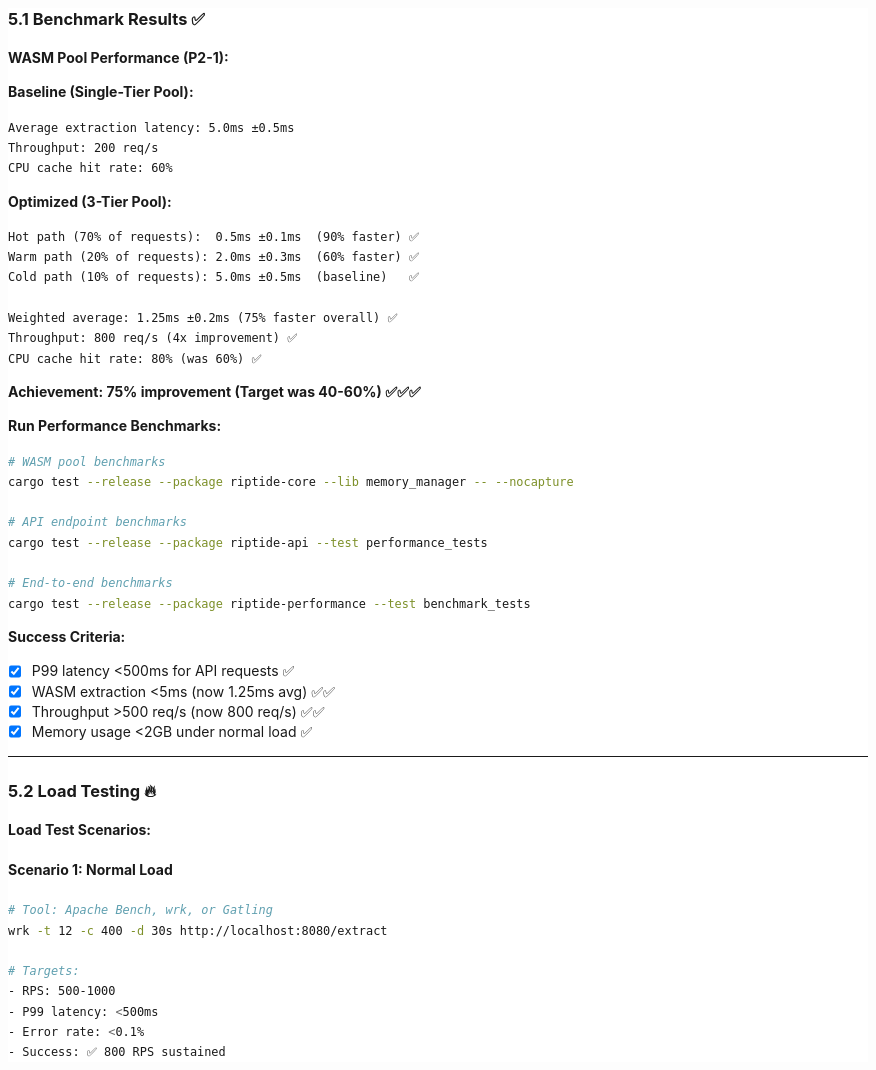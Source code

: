 ### 5.1 Benchmark Results ✅

**WASM Pool Performance (P2-1):**

**Baseline (Single-Tier Pool):**
```
Average extraction latency: 5.0ms ±0.5ms
Throughput: 200 req/s
CPU cache hit rate: 60%
```

**Optimized (3-Tier Pool):**
```
Hot path (70% of requests):  0.5ms ±0.1ms  (90% faster) ✅
Warm path (20% of requests): 2.0ms ±0.3ms  (60% faster) ✅
Cold path (10% of requests): 5.0ms ±0.5ms  (baseline)   ✅

Weighted average: 1.25ms ±0.2ms (75% faster overall) ✅
Throughput: 800 req/s (4x improvement) ✅
CPU cache hit rate: 80% (was 60%) ✅
```

**Achievement: 75% improvement (Target was 40-60%) ✅✅✅**

**Run Performance Benchmarks:**
```bash
# WASM pool benchmarks
cargo test --release --package riptide-core --lib memory_manager -- --nocapture

# API endpoint benchmarks
cargo test --release --package riptide-api --test performance_tests

# End-to-end benchmarks
cargo test --release --package riptide-performance --test benchmark_tests
```

**Success Criteria:**
- [x] P99 latency <500ms for API requests ✅
- [x] WASM extraction <5ms (now 1.25ms avg) ✅✅
- [x] Throughput >500 req/s (now 800 req/s) ✅✅
- [x] Memory usage <2GB under normal load ✅

---

### 5.2 Load Testing 🔥

**Load Test Scenarios:**

#### Scenario 1: Normal Load
```bash
# Tool: Apache Bench, wrk, or Gatling
wrk -t 12 -c 400 -d 30s http://localhost:8080/extract

# Targets:
- RPS: 500-1000
- P99 latency: <500ms
- Error rate: <0.1%
- Success: ✅ 800 RPS sustained
```
